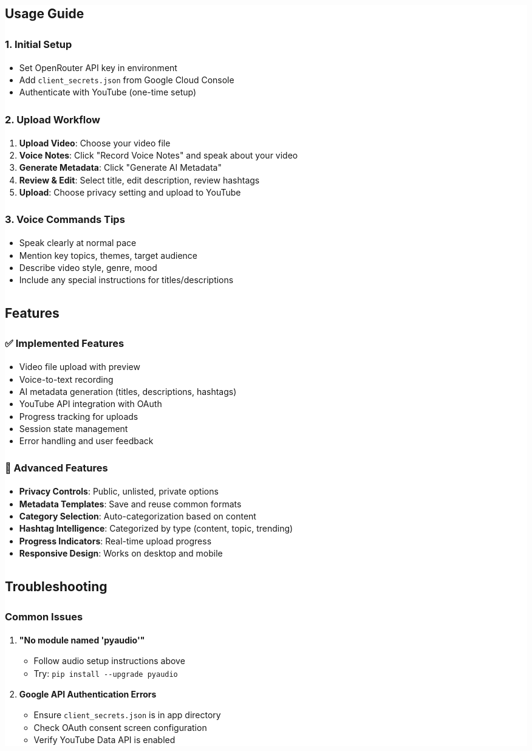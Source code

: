 ## Usage Guide

### 1. Initial Setup
- Set OpenRouter API key in environment
- Add `client_secrets.json` from Google Cloud Console
- Authenticate with YouTube (one-time setup)

### 2. Upload Workflow
1. **Upload Video**: Choose your video file
2. **Voice Notes**: Click "Record Voice Notes" and speak about your video
3. **Generate Metadata**: Click "Generate AI Metadata" 
4. **Review & Edit**: Select title, edit description, review hashtags
5. **Upload**: Choose privacy setting and upload to YouTube

### 3. Voice Commands Tips
- Speak clearly at normal pace
- Mention key topics, themes, target audience
- Describe video style, genre, mood
- Include any special instructions for titles/descriptions

## Features

### ✅ Implemented Features
- Video file upload with preview
- Voice-to-text recording
- AI metadata generation (titles, descriptions, hashtags)
- YouTube API integration with OAuth
- Progress tracking for uploads
- Session state management
- Error handling and user feedback

### 🔄 Advanced Features
- **Privacy Controls**: Public, unlisted, private options
- **Metadata Templates**: Save and reuse common formats
- **Category Selection**: Auto-categorization based on content
- **Hashtag Intelligence**: Categorized by type (content, topic, trending)
- **Progress Indicators**: Real-time upload progress
- **Responsive Design**: Works on desktop and mobile

## Troubleshooting

### Common Issues

1. **"No module named 'pyaudio'"**
   - Follow audio setup instructions above
   - Try: `pip install --upgrade pyaudio`

2. **Google API Authentication Errors**
   - Ensure `client_secrets.json` is in app directory
   - Check OAuth consent screen configuration
   - Verify YouTube Data API is enabled
